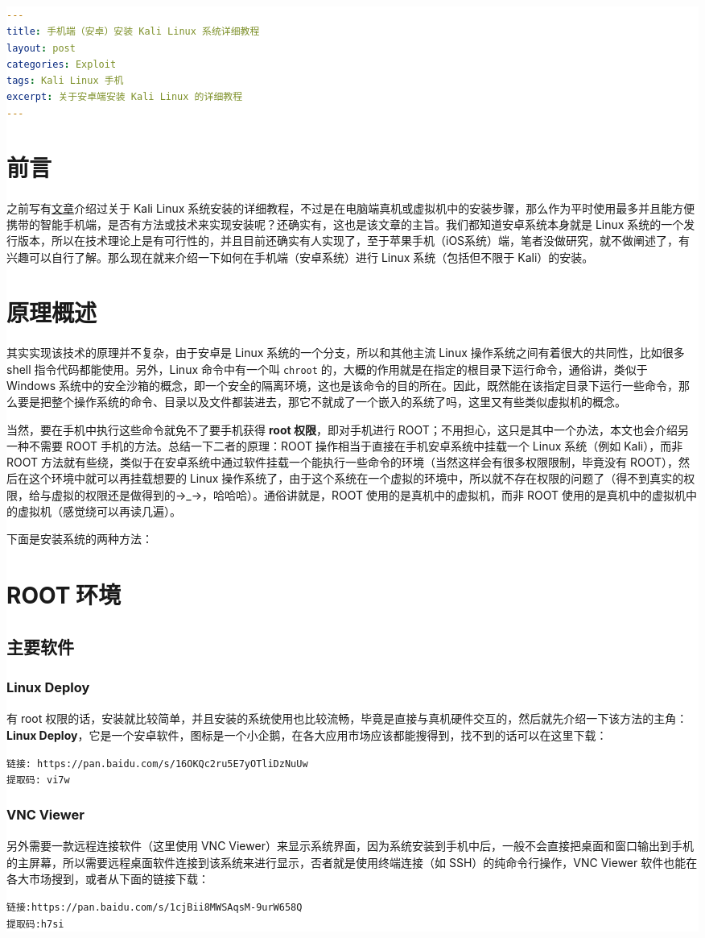 ```yaml
---
title: 手机端（安卓）安装 Kali Linux 系统详细教程
layout: post
categories: Exploit
tags: Kali Linux 手机
excerpt: 关于安卓端安装 Kali Linux 的详细教程
---
```




# 前言
 
之前写有[文章](https://knightyun.github.io/2018/04/15/kali-linux-install)介绍过关于 Kali Linux 系统安装的详细教程，不过是在电脑端真机或虚拟机中的安装步骤，那么作为平时使用最多并且能方便携带的智能手机端，是否有方法或技术来实现安装呢？还确实有，这也是该文章的主旨。我们都知道安卓系统本身就是 Linux 系统的一个发行版本，所以在技术理论上是有可行性的，并且目前还确实有人实现了，至于苹果手机（iOS系统）端，笔者没做研究，就不做阐述了，有兴趣可以自行了解。那么现在就来介绍一下如何在手机端（安卓系统）进行 Linux 系统（包括但不限于 Kali）的安装。
 
# 原理概述
 
其实实现该技术的原理并不复杂，由于安卓是 Linux 系统的一个分支，所以和其他主流 Linux 操作系统之间有着很大的共同性，比如很多 shell 指令代码都能使用。另外，Linux 命令中有一个叫 `chroot` 的，大概的作用就是在指定的根目录下运行命令，通俗讲，类似于 Windows 系统中的安全沙箱的概念，即一个安全的隔离环境，这也是该命令的目的所在。因此，既然能在该指定目录下运行一些命令，那么要是把整个操作系统的命令、目录以及文件都装进去，那它不就成了一个嵌入的系统了吗，这里又有些类似虚拟机的概念。
 
当然，要在手机中执行这些命令就免不了要手机获得 **root 权限**，即对手机进行 ROOT；不用担心，这只是其中一个办法，本文也会介绍另一种不需要 ROOT 手机的方法。总结一下二者的原理：ROOT 操作相当于直接在手机安卓系统中挂载一个 Linux 系统（例如 Kali），而非 ROOT 方法就有些绕，类似于在安卓系统中通过软件挂载一个能执行一些命令的环境（当然这样会有很多权限限制，毕竟没有 ROOT），然后在这个环境中就可以再挂载想要的 Linux 操作系统了，由于这个系统在一个虚拟的环境中，所以就不存在权限的问题了（得不到真实的权限，给与虚拟的权限还是做得到的→_→，哈哈哈）。通俗讲就是，ROOT 使用的是真机中的虚拟机，而非 ROOT 使用的是真机中的虚拟机中的虚拟机（感觉绕可以再读几遍）。
 
下面是安装系统的两种方法：
 
# ROOT 环境

## 主要软件

### Linux Deploy

有 root 权限的话，安装就比较简单，并且安装的系统使用也比较流畅，毕竟是直接与真机硬件交互的，然后就先介绍一下该方法的主角：**Linux Deploy**，它是一个安卓软件，图标是一个小企鹅，在各大应用市场应该都能搜得到，找不到的话可以在这里下载：
```
链接: https://pan.baidu.com/s/16OKQc2ru5E7yOTliDzNuUw
提取码: vi7w
```

### VNC Viewer

另外需要一款远程连接软件（这里使用 VNC Viewer）来显示系统界面，因为系统安装到手机中后，一般不会直接把桌面和窗口输出到手机的主屏幕，所以需要远程桌面软件连接到该系统来进行显示，否者就是使用终端连接（如 SSH）的纯命令行操作，VNC Viewer 软件也能在各大市场搜到，或者从下面的链接下载：
```
链接:https://pan.baidu.com/s/1cjBii8MWSAqsM-9urW658Q
提取码:h7si
```
